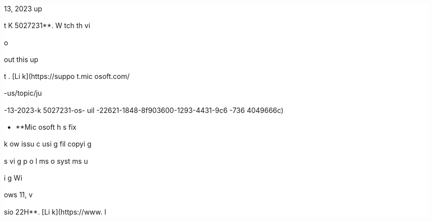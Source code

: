  13, 2023 up

t
 K
5027231**. W
tch th
 vi

o 

out this up

t
. [Li
k](https://suppo
t.mic
osoft.com/

-us/topic/ju

-13-2023-k
5027231-os-
uil
-22621-1848-8f903600-1293-4431-9c6
-736
4049666c) 
- **Mic
osoft h
s fix

 
 k
ow
 issu
 c
usi
g fil
 copyi
g 


 s
vi
g p
o
l
ms o
 syst
ms 
u

i
g Wi

ows 11, v

sio
 22H**. [Li
k](https://www.
l
